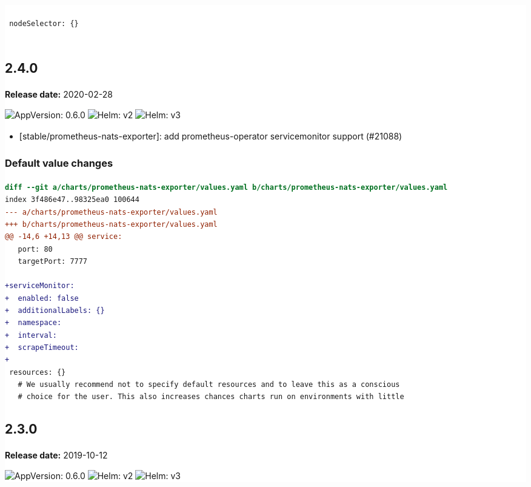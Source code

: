 ```diff
 
 nodeSelector: {}
 

```

## 2.4.0

**Release date:** 2020-02-28

![AppVersion: 0.6.0](https://img.shields.io/static/v1?label=AppVersion&message=0.6.0&color=success)
![Helm: v2](https://img.shields.io/static/v1?label=Helm&message=v2&color=inactive&logo=helm)
![Helm: v3](https://img.shields.io/static/v1?label=Helm&message=v3&color=informational&logo=helm)

* [stable/prometheus-nats-exporter]: add prometheus-operator servicemonitor support (#21088)

### Default value changes

```diff
diff --git a/charts/prometheus-nats-exporter/values.yaml b/charts/prometheus-nats-exporter/values.yaml
index 3f486e47..98325ea0 100644
--- a/charts/prometheus-nats-exporter/values.yaml
+++ b/charts/prometheus-nats-exporter/values.yaml
@@ -14,6 +14,13 @@ service:
   port: 80
   targetPort: 7777
 
+serviceMonitor:
+  enabled: false
+  additionalLabels: {}
+  namespace:
+  interval:
+  scrapeTimeout:
+
 resources: {}
   # We usually recommend not to specify default resources and to leave this as a conscious
   # choice for the user. This also increases chances charts run on environments with little

```

## 2.3.0

**Release date:** 2019-10-12

![AppVersion: 0.6.0](https://img.shields.io/static/v1?label=AppVersion&message=0.6.0&color=success)
![Helm: v2](https://img.shields.io/static/v1?label=Helm&message=v2&color=inactive&logo=helm)
![Helm: v3](https://img.shields.io/static/v1?label=Helm&message=v3&color=informational&logo=helm)

